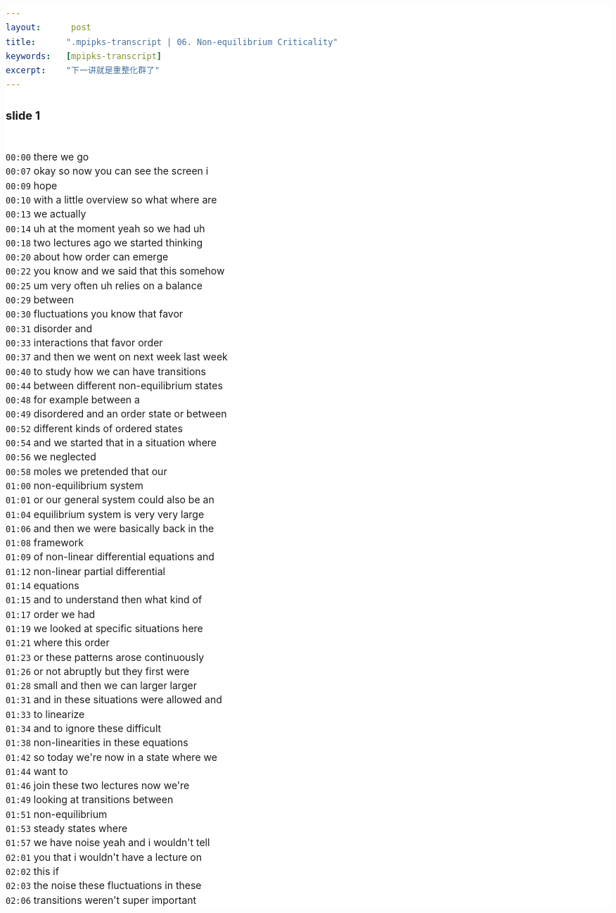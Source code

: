 ```yaml
---
layout:      post
title:      ".mpipks-transcript | 06. Non-equilibrium Criticality"
keywords:   [mpipks-transcript]
excerpt:    "下一讲就是重整化群了"
---
```


### slide 1

<br>`00:00` there we go
<br>`00:07` okay so now you can see the screen i
<br>`00:09` hope
<br>`00:10` with a little overview so what where are
<br>`00:13` we actually
<br>`00:14` uh at the moment yeah so we had uh
<br>`00:18` two lectures ago we started thinking
<br>`00:20` about how order can emerge
<br>`00:22` you know and we said that this somehow
<br>`00:25` um very often uh relies on a balance
<br>`00:29` between
<br>`00:30` fluctuations you know that favor
<br>`00:31` disorder and
<br>`00:33` interactions that favor order
<br>`00:37` and then we went on next week last week
<br>`00:40` to study how we can have transitions
<br>`00:44` between different non-equilibrium states
<br>`00:48` for example between a
<br>`00:49` disordered and an order state or between
<br>`00:52` different kinds of ordered states
<br>`00:54` and we started that in a situation where
<br>`00:56` we neglected
<br>`00:58` moles we pretended that our
<br>`01:00` non-equilibrium system
<br>`01:01` or our general system could also be an
<br>`01:04` equilibrium system is very very large
<br>`01:06` and then we were basically back in the
<br>`01:08` framework
<br>`01:09` of non-linear differential equations and
<br>`01:12` non-linear partial differential
<br>`01:14` equations
<br>`01:15` and to understand then what kind of
<br>`01:17` order we had
<br>`01:19` we looked at specific situations here
<br>`01:21` where this order
<br>`01:23` or these patterns arose continuously
<br>`01:26` or not abruptly but they first were
<br>`01:28` small and then we can larger larger
<br>`01:31` and in these situations were allowed and
<br>`01:33` to linearize
<br>`01:34` and to ignore these difficult
<br>`01:38` non-linearities in these equations
<br>`01:42` so today we're now in a state where we
<br>`01:44` want to
<br>`01:46` join these two lectures now we're
<br>`01:49` looking at transitions between
<br>`01:51` non-equilibrium
<br>`01:53` steady states where
<br>`01:57` we have noise yeah and i wouldn't tell
<br>`02:01` you that i wouldn't have a lecture on
<br>`02:02` this if
<br>`02:03` the noise these fluctuations in these
<br>`02:06` transitions weren't super important